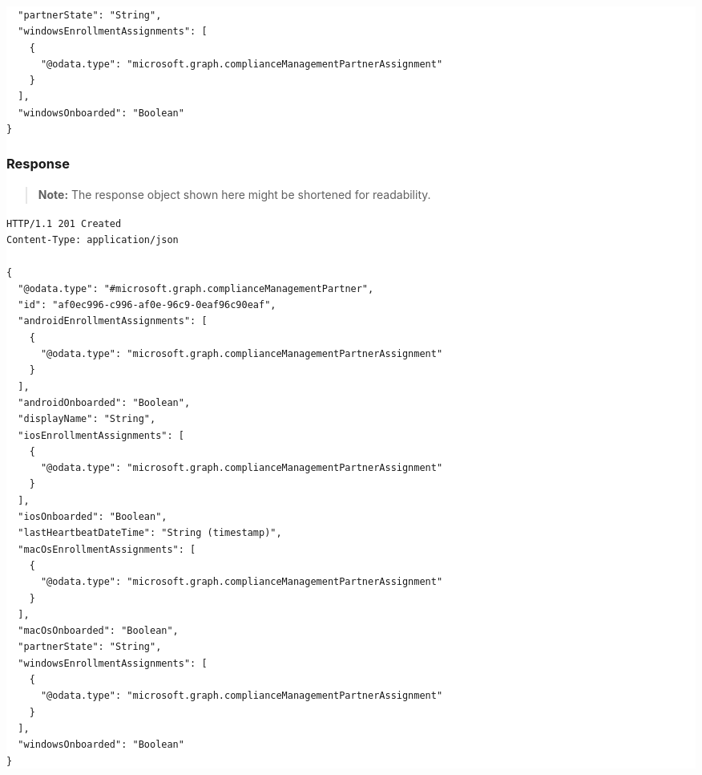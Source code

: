 ``` http
  "partnerState": "String",
  "windowsEnrollmentAssignments": [
    {
      "@odata.type": "microsoft.graph.complianceManagementPartnerAssignment"
    }
  ],
  "windowsOnboarded": "Boolean"
}
```


### Response
>**Note:** The response object shown here might be shortened for readability.

``` http
HTTP/1.1 201 Created
Content-Type: application/json

{
  "@odata.type": "#microsoft.graph.complianceManagementPartner",
  "id": "af0ec996-c996-af0e-96c9-0eaf96c90eaf",
  "androidEnrollmentAssignments": [
    {
      "@odata.type": "microsoft.graph.complianceManagementPartnerAssignment"
    }
  ],
  "androidOnboarded": "Boolean",
  "displayName": "String",
  "iosEnrollmentAssignments": [
    {
      "@odata.type": "microsoft.graph.complianceManagementPartnerAssignment"
    }
  ],
  "iosOnboarded": "Boolean",
  "lastHeartbeatDateTime": "String (timestamp)",
  "macOsEnrollmentAssignments": [
    {
      "@odata.type": "microsoft.graph.complianceManagementPartnerAssignment"
    }
  ],
  "macOsOnboarded": "Boolean",
  "partnerState": "String",
  "windowsEnrollmentAssignments": [
    {
      "@odata.type": "microsoft.graph.complianceManagementPartnerAssignment"
    }
  ],
  "windowsOnboarded": "Boolean"
}
```


